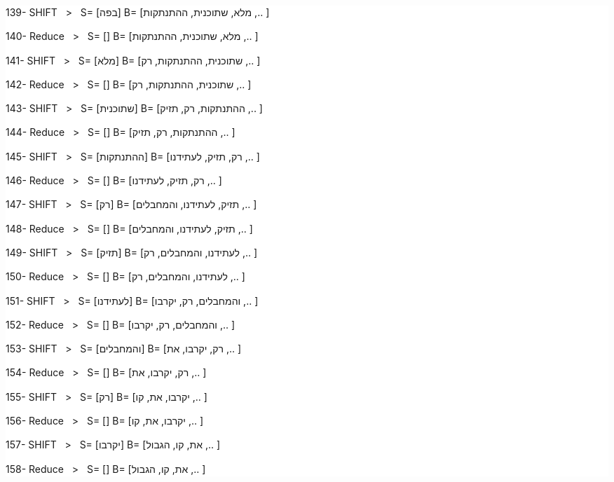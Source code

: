 139- SHIFT&nbsp;&nbsp;&nbsp;>&nbsp;&nbsp;&nbsp;S= [בפה]   B= [מלא, שתוכנית, ההתנתקות ,.. ]



140- Reduce&nbsp;&nbsp;&nbsp;>&nbsp;&nbsp;&nbsp;S= []   B= [מלא, שתוכנית, ההתנתקות ,.. ]



141- SHIFT&nbsp;&nbsp;&nbsp;>&nbsp;&nbsp;&nbsp;S= [מלא]   B= [שתוכנית, ההתנתקות, רק ,.. ]



142- Reduce&nbsp;&nbsp;&nbsp;>&nbsp;&nbsp;&nbsp;S= []   B= [שתוכנית, ההתנתקות, רק ,.. ]



143- SHIFT&nbsp;&nbsp;&nbsp;>&nbsp;&nbsp;&nbsp;S= [שתוכנית]   B= [ההתנתקות, רק, תזיק ,.. ]



144- Reduce&nbsp;&nbsp;&nbsp;>&nbsp;&nbsp;&nbsp;S= []   B= [ההתנתקות, רק, תזיק ,.. ]



145- SHIFT&nbsp;&nbsp;&nbsp;>&nbsp;&nbsp;&nbsp;S= [ההתנתקות]   B= [רק, תזיק, לעתידנו ,.. ]



146- Reduce&nbsp;&nbsp;&nbsp;>&nbsp;&nbsp;&nbsp;S= []   B= [רק, תזיק, לעתידנו ,.. ]



147- SHIFT&nbsp;&nbsp;&nbsp;>&nbsp;&nbsp;&nbsp;S= [רק]   B= [תזיק, לעתידנו, והמחבלים ,.. ]



148- Reduce&nbsp;&nbsp;&nbsp;>&nbsp;&nbsp;&nbsp;S= []   B= [תזיק, לעתידנו, והמחבלים ,.. ]



149- SHIFT&nbsp;&nbsp;&nbsp;>&nbsp;&nbsp;&nbsp;S= [תזיק]   B= [לעתידנו, והמחבלים, רק ,.. ]



150- Reduce&nbsp;&nbsp;&nbsp;>&nbsp;&nbsp;&nbsp;S= []   B= [לעתידנו, והמחבלים, רק ,.. ]



151- SHIFT&nbsp;&nbsp;&nbsp;>&nbsp;&nbsp;&nbsp;S= [לעתידנו]   B= [והמחבלים, רק, יקרבו ,.. ]



152- Reduce&nbsp;&nbsp;&nbsp;>&nbsp;&nbsp;&nbsp;S= []   B= [והמחבלים, רק, יקרבו ,.. ]



153- SHIFT&nbsp;&nbsp;&nbsp;>&nbsp;&nbsp;&nbsp;S= [והמחבלים]   B= [רק, יקרבו, את ,.. ]



154- Reduce&nbsp;&nbsp;&nbsp;>&nbsp;&nbsp;&nbsp;S= []   B= [רק, יקרבו, את ,.. ]



155- SHIFT&nbsp;&nbsp;&nbsp;>&nbsp;&nbsp;&nbsp;S= [רק]   B= [יקרבו, את, קו ,.. ]



156- Reduce&nbsp;&nbsp;&nbsp;>&nbsp;&nbsp;&nbsp;S= []   B= [יקרבו, את, קו ,.. ]



157- SHIFT&nbsp;&nbsp;&nbsp;>&nbsp;&nbsp;&nbsp;S= [יקרבו]   B= [את, קו, הגבול ,.. ]



158- Reduce&nbsp;&nbsp;&nbsp;>&nbsp;&nbsp;&nbsp;S= []   B= [את, קו, הגבול ,.. ]
